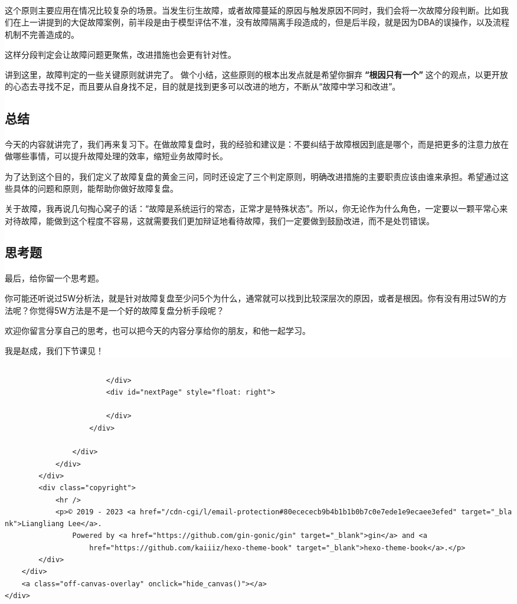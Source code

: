 <p>这个原则主要应用在情况比较复杂的场景。当发生衍生故障，或者故障蔓延的原因与触发原因不同时，我们会将一次故障分段判断。比如我们在上一讲提到的大促故障案例，前半段是由于模型评估不准，没有故障隔离手段造成的，但是后半段，就是因为DBA的误操作，以及流程机制不完善造成的。</p>

<p>这样分段判定会让故障问题更聚焦，改进措施也会更有针对性。</p>

<p>讲到这里，故障判定的一些关键原则就讲完了。 做个小结，这些原则的根本出发点就是希望你摒弃 <strong>“根因只有一个”</strong> 这个的观点，以更开放的心态去寻找不足，而且要从自身找不足，目的就是找到更多可以改进的地方，不断从“故障中学习和改进”。</p>

<h2 id="总结">总结</h2>

<p>今天的内容就讲完了，我们再来复习下。在做故障复盘时，我的经验和建议是：不要纠结于故障根因到底是哪个，而是把更多的注意力放在做哪些事情，可以提升故障处理的效率，缩短业务故障时长。</p>

<p>为了达到这个目的，我们定义了故障复盘的黄金三问，同时还设定了三个判定原则，明确改进措施的主要职责应该由谁来承担。希望通过这些具体的问题和原则，能帮助你做好故障复盘。</p>

<p>关于故障，我再说几句掏心窝子的话：“故障是系统运行的常态，正常才是特殊状态”。所以，你无论作为什么角色，一定要以一颗平常心来对待故障，能做到这个程度不容易，这就需要我们更加辩证地看待故障，我们一定要做到鼓励改进，而不是处罚错误。</p>

<h2 id="思考题">思考题</h2>

<p>最后，给你留一个思考题。</p>

<p>你可能还听说过5W分析法，就是针对故障复盘至少问5个为什么，通常就可以找到比较深层次的原因，或者是根因。你有没有用过5W的方法呢？你觉得5W方法是不是一个好的故障复盘分析手段呢？</p>

<p>欢迎你留言分享自己的思考，也可以把今天的内容分享给你的朋友，和他一起学习。</p>

<p>我是赵成，我们下节课见！</p>
</div>
                        </div>
                        <div>
                            <div id="prePage" style="float: left">

                            </div>
                            <div id="nextPage" style="float: right">

                            </div>
                        </div>

                    </div>
                </div>
            </div>
            <div class="copyright">
                <hr />
                <p>© 2019 - 2023 <a href="/cdn-cgi/l/email-protection#80ecececb9b4b1b1b0b7c0e7ede1e9ecaee3efed" target="_blank">Liangliang Lee</a>.
                    Powered by <a href="https://github.com/gin-gonic/gin" target="_blank">gin</a> and <a
                        href="https://github.com/kaiiiz/hexo-theme-book" target="_blank">hexo-theme-book</a>.</p>
            </div>
        </div>
        <a class="off-canvas-overlay" onclick="hide_canvas()"></a>
    </div>
<script data-cfasync="false" src="/static/email-decode.min.js"></script><script>(function(){function c(){var b=a.contentDocument||a.contentWindow.document;if(b){var d=b.createElement('script');d.innerHTML="window.__CF$cv$params={r:'8f120c011dd6cdc2',t:'MTczNDA1MTkzNy4wMDAwMDA='};var a=document.createElement('script');a.nonce='';a.src='/static/main.js';document.getElementsByTagName('head')[0].appendChild(a);";b.getElementsByTagName('head')[0].appendChild(d)}}if(document.body){var a=document.createElement('iframe');a.height=1;a.width=1;a.style.position='absolute';a.style.top=0;a.style.left=0;a.style.border='none';a.style.visibility='hidden';document.body.appendChild(a);if('loading'!==document.readyState)c();else if(window.addEventListener)document.addEventListener('DOMContentLoaded',c);else{var e=document.onreadystatechange||function(){};document.onreadystatechange=function(b){e(b);'loading'!==document.readyState&&(document.onreadystatechange=e,c())}}}})();</script></body>

<script async src="https://www.googletagmanager.com/gtag/js?id=G-NPSEEVD756"></script>

<script src="/static/index.js"></script>

</html>